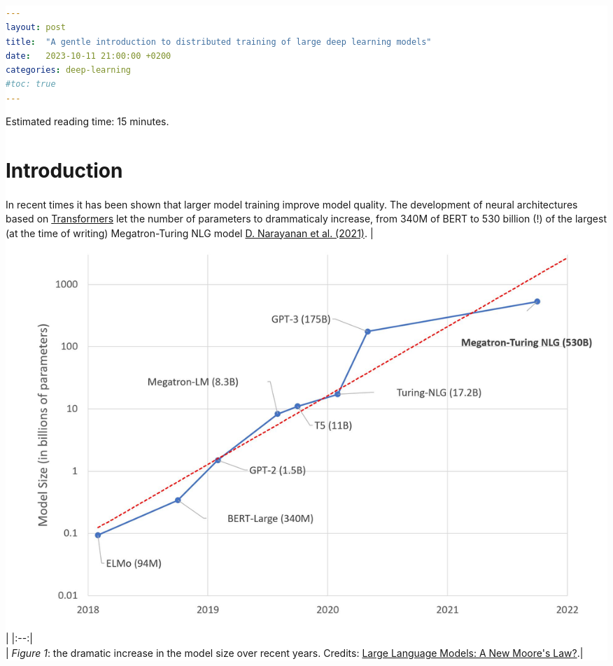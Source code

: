 ```yaml
---
layout: post
title:  "A gentle introduction to distributed training of large deep learning models"
date:   2023-10-11 21:00:00 +0200
categories: deep-learning 
#toc: true
---
```

<script type="text/x-mathjax-config">
  MathJax.Hub.Config({
    tex2jax: {
      inlineMath: [['$','$'], ['\\(','\\)']],
      processEscapes: true
    }
  });
  </script>
  <script src="https://cdnjs.cloudflare.com/ajax/libs/mathjax/2.7.0/MathJax.js?config=TeX-AMS-MML_HTMLorMML" type="text/javascript"></script>

<p>Estimated reading time: 15 minutes.</p>

# Introduction

In recent times it has been shown that larger model training improve model quality. The development of neural architectures based on [Transformers](https://leobaro.github.io/deep-learning/2023/06/29/transformers.html) let the number of parameters to drammaticaly increase, from 340M of BERT to 530 billion (!) of the largest (at the time of writing) Megatron-Turing NLG model [D. Narayanan et al. (2021)](https://arxiv.org/abs/2104.04473).
| ![number of parameters](/assets/2023-10-11-distributed-training/model_size.jpg)| 
|:--:|                 
| *Figure 1*: the dramatic increase in the model size over recent years. Credits: [Large Language Models: A New Moore's Law?](https://huggingface.co/blog/large-language-models).|
